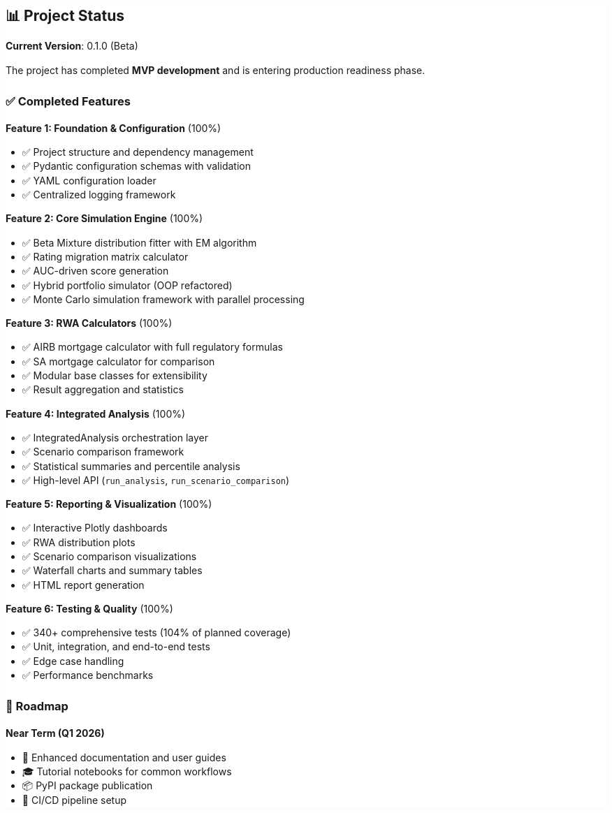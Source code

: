 
## 📊 Project Status

**Current Version**: 0.1.0 (Beta)

The project has completed **MVP development** and is entering production readiness phase.

### ✅ Completed Features

**Feature 1: Foundation & Configuration** (100%)
- ✅ Project structure and dependency management
- ✅ Pydantic configuration schemas with validation
- ✅ YAML configuration loader
- ✅ Centralized logging framework

**Feature 2: Core Simulation Engine** (100%)
- ✅ Beta Mixture distribution fitter with EM algorithm
- ✅ Rating migration matrix calculator
- ✅ AUC-driven score generation
- ✅ Hybrid portfolio simulator (OOP refactored)
- ✅ Monte Carlo simulation framework with parallel processing

**Feature 3: RWA Calculators** (100%)
- ✅ AIRB mortgage calculator with full regulatory formulas
- ✅ SA mortgage calculator for comparison
- ✅ Modular base classes for extensibility
- ✅ Result aggregation and statistics

**Feature 4: Integrated Analysis** (100%)
- ✅ IntegratedAnalysis orchestration layer
- ✅ Scenario comparison framework
- ✅ Statistical summaries and percentile analysis
- ✅ High-level API (`run_analysis`, `run_scenario_comparison`)

**Feature 5: Reporting & Visualization** (100%)
- ✅ Interactive Plotly dashboards
- ✅ RWA distribution plots
- ✅ Scenario comparison visualizations
- ✅ Waterfall charts and summary tables
- ✅ HTML report generation

**Feature 6: Testing & Quality** (100%)
- ✅ 340+ comprehensive tests (104% of planned coverage)
- ✅ Unit, integration, and end-to-end tests
- ✅ Edge case handling
- ✅ Performance benchmarks

### 🚀 Roadmap

**Near Term (Q1 2026)**
- 📝 Enhanced documentation and user guides
- 🎓 Tutorial notebooks for common workflows
- 📦 PyPI package publication
- 🔄 CI/CD pipeline setup
